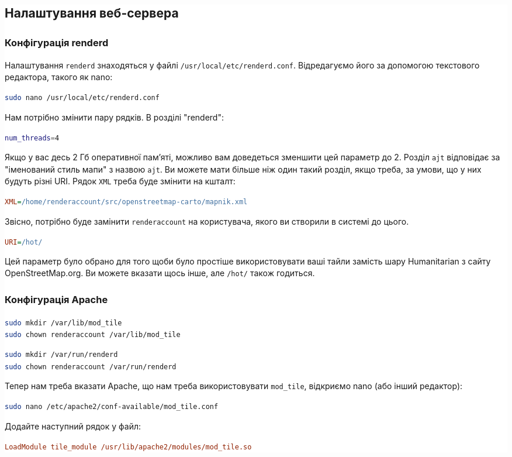 ## Налаштування веб-сервера

### Конфігурація renderd

Налаштування `renderd` знаходяться у файлі `/usr/local/etc/renderd.conf`. Відредагуємо його за допомогою текстового редактора, такого як nano:

```sh
sudo nano /usr/local/etc/renderd.conf
```

Нам потрібно змінити пару рядків. В розділі "renderd":

```sh
num_threads=4
```

Якщо у вас десь 2 Гб оперативної памʼяті, можливо вам доведеться зменшити цей параметр до 2. Розділ `ajt` відповідає за "іменований стиль мапи" з назвою `ajt`. Ви можете мати більше ніж один такий розділ, якщо треба, за умови, що у них будуть різні URI. Рядок `XML` треба буде змінити на кшталт:

```ini
XML=/home/renderaccount/src/openstreetmap-carto/mapnik.xml
```

Звісно, потрібно буде замінити `renderaccount` на користувача, якого ви створили в системі до цього.

```ini
URI=/hot/
```

Цей параметр було обрано для того щоби було простіше використовувати ваші тайли замість шару Humanitarian з сайту OpenStreetMap.org. Ви можете вказати щось інше, але `/hot/` також годиться.

### Конфігурація Apache

```sh
sudo mkdir /var/lib/mod_tile
sudo chown renderaccount /var/lib/mod_tile
```

```sh
sudo mkdir /var/run/renderd
sudo chown renderaccount /var/run/renderd
```

Тепер нам треба вказати Apache, що нам треба використовувати `mod_tile`, відкриємо nano (або інший редактор):

```sh
sudo nano /etc/apache2/conf-available/mod_tile.conf
```

Додайте наступний рядок у файл:

```ini
LoadModule tile_module /usr/lib/apache2/modules/mod_tile.so
```
